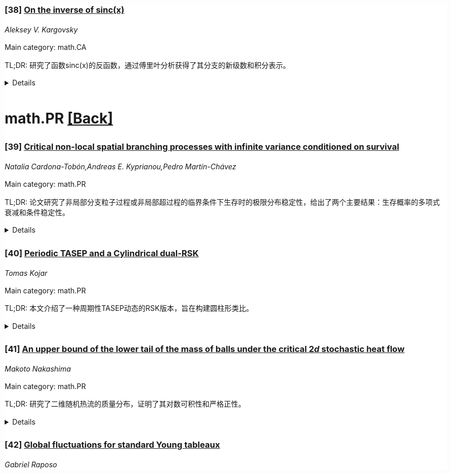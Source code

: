 ### [38] [On the inverse of sinc(x)](https://arxiv.org/abs/2507.17914)
*Aleksey V. Kargovsky*

Main category: math.CA

TL;DR: 研究了函数sinc(x)的反函数，通过傅里叶分析获得了其分支的新级数和积分表示。


<details><summary>Details</summary></details>


<div id='math.PR'></div>

# math.PR [[Back]](#toc)

### [39] [Critical non-local spatial branching processes with infinite variance conditioned on survival](https://arxiv.org/abs/2507.17858)
*Natalia Cardona-Tobón,Andreas E. Kyprianou,Pedro Martín-Chávez*

Main category: math.PR

TL;DR: 论文研究了非局部分支粒子过程或非局部超过程的临界条件下生存时的极限分布稳定性，给出了两个主要结果：生存概率的多项式衰减和条件稳定性。


<details><summary>Details</summary></details>


### [40] [Periodic TASEP and a Cylindrical dual-RSK](https://arxiv.org/abs/2507.17954)
*Tomas Kojar*

Main category: math.PR

TL;DR: 本文介绍了一种周期性TASEP动态的RSK版本，旨在构建圆柱形类比。


<details><summary>Details</summary></details>


### [41] [An upper bound of the lower tail of the mass of balls under the critical $2d$ stochastic heat flow](https://arxiv.org/abs/2507.18080)
*Makoto Nakashima*

Main category: math.PR

TL;DR: 研究了二维随机热流的质量分布，证明了其对数可积性和严格正性。


<details><summary>Details</summary></details>


### [42] [Global fluctuations for standard Young tableaux](https://arxiv.org/abs/2507.18601)
*Gabriel Raposo*
